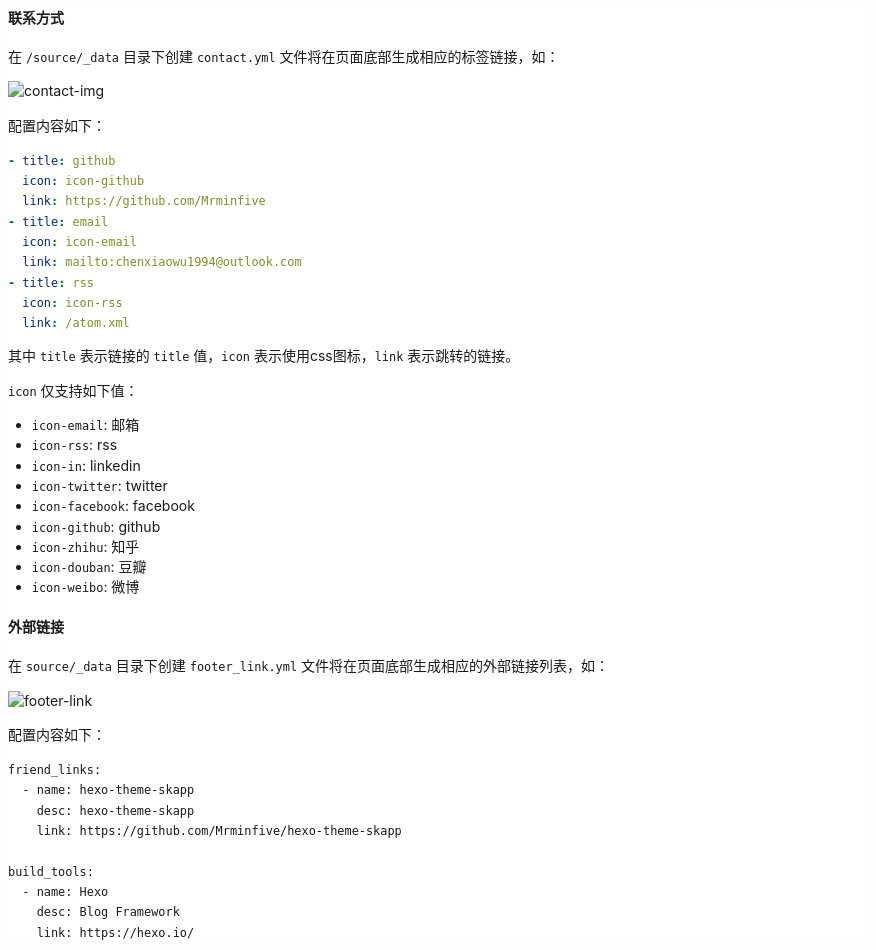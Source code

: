 ``` yml
```

#### 联系方式

在 `/source/_data` 目录下创建 `contact.yml` 文件将在页面底部生成相应的标签链接，如：

![contact-img][contact-img]

配置内容如下：

``` yml
- title: github
  icon: icon-github
  link: https://github.com/Mrminfive
- title: email
  icon: icon-email
  link: mailto:chenxiaowu1994@outlook.com
- title: rss
  icon: icon-rss
  link: /atom.xml
```

其中 `title` 表示链接的 `title` 值，`icon` 表示使用css图标，`link` 表示跳转的链接。

`icon` 仅支持如下值：

* `icon-email`: 邮箱
* `icon-rss`: rss
* `icon-in`: linkedin
* `icon-twitter`: twitter
* `icon-facebook`: facebook
* `icon-github`: github
* `icon-zhihu`: 知乎
* `icon-douban`: 豆瓣
* `icon-weibo`: 微博

#### 外部链接

在 `source/_data` 目录下创建 `footer_link.yml` 文件将在页面底部生成相应的外部链接列表，如：

![footer-link][footer-link]

配置内容如下：

```
friend_links:
  - name: hexo-theme-skapp
    desc: hexo-theme-skapp
    link: https://github.com/Mrminfive/hexo-theme-skapp

build_tools:
  - name: Hexo
    desc: Blog Framework
    link: https://hexo.io/
```


[demo]: http://blog.minfive.com/
[screenshot]: http://oo12ugek5.bkt.clouddn.com/blog/images/17-09-17/hexo-theme-skapp-screenshot.png
[hexo]: https://hexo.io/zh-cn/
[gitalk]: https://github.com/gitalk/gitalk
[gitalk doc]: https://github.com/gitalk/gitalk#usage
[contact-img]: http://oo12ugek5.bkt.clouddn.com/blog/images/17-09-17/hexo-theme-skapp-contact.png
[footer-link]: http://oo12ugek5.bkt.clouddn.com/blog/images/17-09-17/hexo-theme-skapp-footer.png